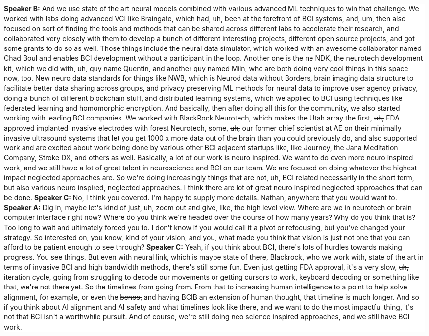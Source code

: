 **Speaker B:** And we use state of the art neural models combined with various advanced ML techniques to win that challenge. We worked with labs doing advanced VCI like Braingate, which had, ~~uh,~~ been at the forefront of BCI systems, and, ~~um,~~ then also focused on ~~sort of~~ finding the tools and methods that can be shared across different labs to accelerate their research, and collaborated very closely with them to develop a bunch of different interesting projects, different open source projects, and got some grants to do so as well. Those things include the neural data simulator, which worked with an awesome collaborator named Chad Boul and enables BCI development without a participant in the loop. Another one is the ne NDK, the neurotech development kit, which we did with, ~~uh,~~ guy name Quentin, and another guy named Miln, who are both doing very cool things in this space now, too. New neuro data standards for things like NWB, which is Neurod data without Borders, brain imaging data structure to facilitate better data sharing across groups, and privacy preserving ML methods for neural data to improve user agency privacy, doing a bunch of different blockchain stuff, and distributed learning systems, which we applied to BCI using techniques like federated learning and homomorphic encryption. And basically, then after doing all this for the community, we also started working with leading BCI companies. We worked with BlackRock Neurotech, which makes the Utah array the first, ~~uh,~~ FDA approved implanted invasive electrodes with forest Neurotech, some, ~~uh,~~ our former chief scientist at AE on their minimally invasive ultrasound systems that let you get 1000 x more data out of the brain than you could previously do, and also supported work and are excited about work being done by various other BCI adjacent startups like, like Journey, the Jana Meditation Company, Stroke DX, and others as well. Basically, a lot of our work is neuro inspired. We want to do even more neuro inspired work, and we still have a lot of great talent in neuroscience and BCI on our team. We are focused on doing whatever the highest impact neglected approaches are. So we're doing increasingly things that are not, ~~uh,~~ BCI related necessarily in the short term, but also ~~various~~ neuro inspired, neglected approaches. I think there are lot of great neuro inspired neglected approaches that can be done. **Speaker C:**  ~~No, I think you covered.~~ ~~I'm happy to supply more details. Nathan, anywhere that you would want to.~~ **Speaker A:**  Dig in, ~~maybe~~ let's ~~kind of just, uh,~~ zoom out and ~~give, like,~~ the high level view. Where are we in neurotech or brain computer interface right now? Where do you think we're headed over the course of how many years? Why do you think that is? Too long to wait and ultimately forced you to. I don't know if you would call it a pivot or refocusing, but you've changed your strategy. So interested on, you know, kind of your vision, and you, what made you think that vision is just not one that you can afford to be patient enough to see through? **Speaker C:**  Yeah, if you think about BCI, there's lots of hurdles towards making progress. You see things. But even with neural link, which is maybe state of there, Blackrock, who we work with, state of the art in terms of invasive BCI and high bandwidth methods, there's still some fun. Even just getting FDA approval, it's a very slow, ~~uh,~~ iteration cycle, going from struggling to decode our movements or getting cursors to work, keyboard decoding or something like that, we're not there yet. So the timelines from going from. From that to increasing human intelligence to a point to help solve alignment, for example, or even the ~~bcnos,~~ and having BCIB an extension of human thought, that timeline is much longer. And so if you think about AI alignment and AI safety and what timelines look like there, and we want to do the most impactful thing, it's not that BCI isn't a worthwhile pursuit. And of course, we're still doing neo science inspired approaches, and we still have BCI work.
